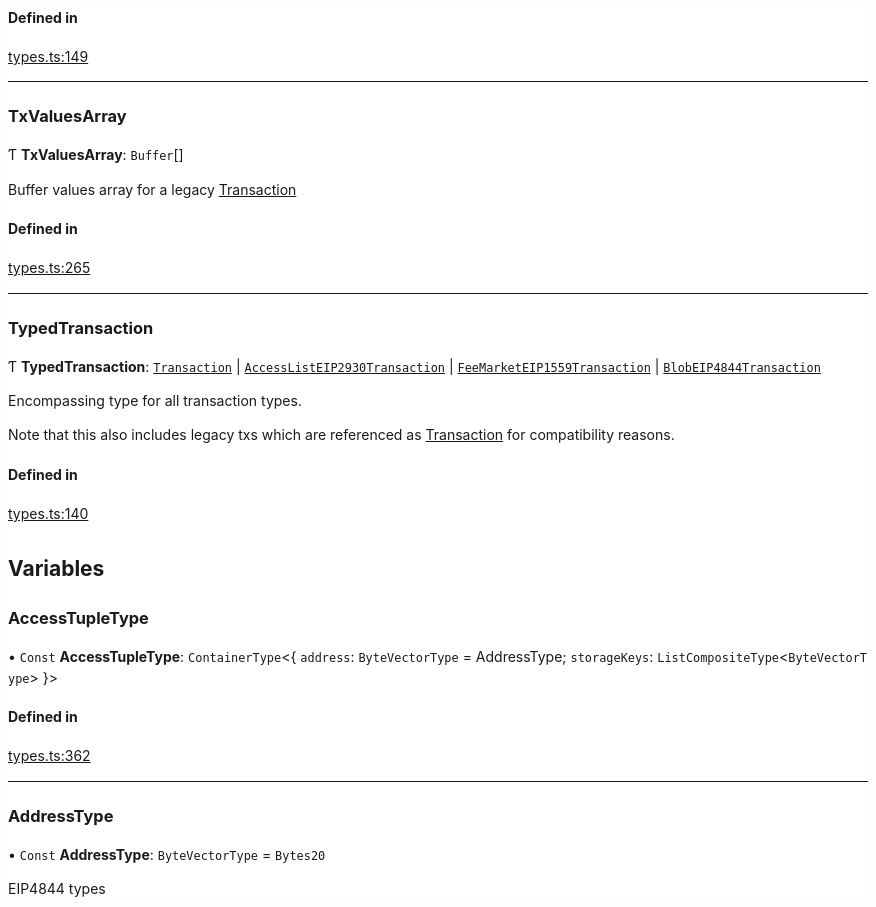 #### Defined in

[types.ts:149](https://github.com/ethereumjs/ethereumjs-monorepo/blob/master/packages/tx/src/types.ts#L149)

___

### TxValuesArray

Ƭ **TxValuesArray**: `Buffer`[]

Buffer values array for a legacy [Transaction](classes/Transaction.md)

#### Defined in

[types.ts:265](https://github.com/ethereumjs/ethereumjs-monorepo/blob/master/packages/tx/src/types.ts#L265)

___

### TypedTransaction

Ƭ **TypedTransaction**: [`Transaction`](classes/Transaction.md) \| [`AccessListEIP2930Transaction`](classes/AccessListEIP2930Transaction.md) \| [`FeeMarketEIP1559Transaction`](classes/FeeMarketEIP1559Transaction.md) \| [`BlobEIP4844Transaction`](classes/BlobEIP4844Transaction.md)

Encompassing type for all transaction types.

Note that this also includes legacy txs which are
referenced as [Transaction](classes/Transaction.md) for compatibility reasons.

#### Defined in

[types.ts:140](https://github.com/ethereumjs/ethereumjs-monorepo/blob/master/packages/tx/src/types.ts#L140)

## Variables

### AccessTupleType

• `Const` **AccessTupleType**: `ContainerType`<{ `address`: `ByteVectorType` = AddressType; `storageKeys`: `ListCompositeType`<`ByteVectorType`\>  }\>

#### Defined in

[types.ts:362](https://github.com/ethereumjs/ethereumjs-monorepo/blob/master/packages/tx/src/types.ts#L362)

___

### AddressType

• `Const` **AddressType**: `ByteVectorType` = `Bytes20`

EIP4844 types
